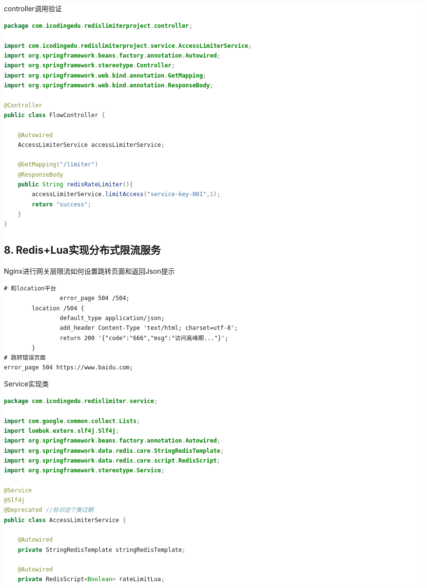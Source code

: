 controller调用验证

```java
package com.icodingedu.redislimiterproject.controller;

import com.icodingedu.redislimiterproject.service.AccessLimiterService;
import org.springframework.beans.factory.annotation.Autowired;
import org.springframework.stereotype.Controller;
import org.springframework.web.bind.annotation.GetMapping;
import org.springframework.web.bind.annotation.ResponseBody;

@Controller
public class FlowController {

    @Autowired
    AccessLimiterService accessLimiterService;

    @GetMapping("/limiter")
    @ResponseBody
    public String redisRateLimiter(){
        accessLimiterService.limitAccess("service-key-001",1);
        return "success";
    }
}
```



## 8. Redis+Lua实现分布式限流服务

Nginx进行网关层限流如何设置跳转页面和返回Json提示

```shell
# 和location平台
				error_page 504 /504;
        location /504 {
                default_type application/json;
                add_header Content-Type 'text/html; charset=utf-8';
                return 200 '{"code":"666","msg":"访问高峰期..."}';
        }
# 跳转错误页面
error_page 504 https://www.baidu.com;
```

Service实现类

```java
package com.icodingedu.redislimiter.service;

import com.google.common.collect.Lists;
import lombok.extern.slf4j.Slf4j;
import org.springframework.beans.factory.annotation.Autowired;
import org.springframework.data.redis.core.StringRedisTemplate;
import org.springframework.data.redis.core.script.RedisScript;
import org.springframework.stereotype.Service;

@Service
@Slf4j
@Deprecated //标识这个类过期
public class AccessLimiterService {

    @Autowired
    private StringRedisTemplate stringRedisTemplate;

    @Autowired
    private RedisScript<Boolean> rateLimitLua;

```